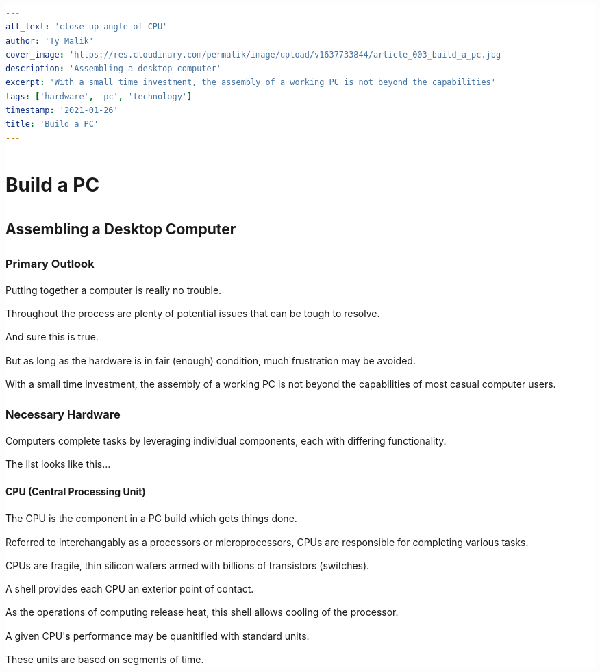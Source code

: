 ```yaml
---
alt_text: 'close-up angle of CPU'
author: 'Ty Malik'
cover_image: 'https://res.cloudinary.com/permalik/image/upload/v1637733844/article_003_build_a_pc.jpg'
description: 'Assembling a desktop computer'
excerpt: 'With a small time investment, the assembly of a working PC is not beyond the capabilities'
tags: ['hardware', 'pc', 'technology']
timestamp: '2021-01-26'
title: 'Build a PC'
---
```


# Build a PC

## Assembling a Desktop Computer

### Primary Outlook

Putting together a computer is really no trouble.

Throughout the process are plenty of potential issues that can be tough to resolve.

And sure this is true.

But as long as the hardware is in fair (enough) condition, much frustration may be avoided.

With a small time investment, the assembly of a working PC is not beyond the capabilities of most casual computer users.

### Necessary Hardware

Computers complete tasks by leveraging individual components, each with differing functionality.

The list looks like this...

#### CPU (Central Processing Unit)

The CPU is the component in a PC build which gets things done.

Referred to interchangably as a processors or microprocessors, CPUs are responsible for completing various tasks.

CPUs are fragile, thin silicon wafers armed with billions of transistors (switches).

A shell provides each CPU an exterior point of contact.

As the operations of computing release heat, this shell allows cooling of the processor.

A given CPU's performance may be quanitified with standard units.

These units are based on segments of time.
